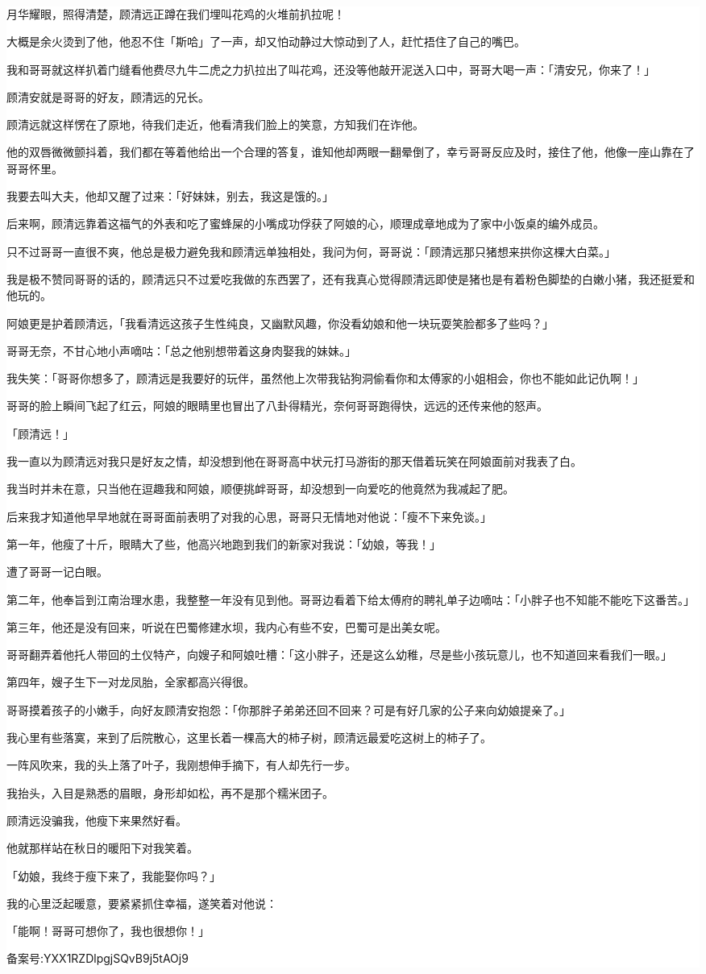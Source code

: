 月华耀眼，照得清楚，顾清远正蹲在我们埋叫花鸡的火堆前扒拉呢！

大概是余火烫到了他，他忍不住「斯哈」了一声，却又怕动静过大惊动到了人，赶忙捂住了自己的嘴巴。

我和哥哥就这样扒着门缝看他费尽九牛二虎之力扒拉出了叫花鸡，还没等他敲开泥送入口中，哥哥大喝一声：「清安兄，你来了！」

顾清安就是哥哥的好友，顾清远的兄长。

顾清远就这样愣在了原地，待我们走近，他看清我们脸上的笑意，方知我们在诈他。

他的双唇微微颤抖着，我们都在等着他给出一个合理的答复，谁知他却两眼一翻晕倒了，幸亏哥哥反应及时，接住了他，他像一座山靠在了哥哥怀里。

我要去叫大夫，他却又醒了过来：「好妹妹，别去，我这是饿的。」

后来啊，顾清远靠着这福气的外表和吃了蜜蜂屎的小嘴成功俘获了阿娘的心，顺理成章地成为了家中小饭桌的编外成员。

只不过哥哥一直很不爽，他总是极力避免我和顾清远单独相处，我问为何，哥哥说：「顾清远那只猪想来拱你这棵大白菜。」

我是极不赞同哥哥的话的，顾清远只不过爱吃我做的东西罢了，还有我真心觉得顾清远即使是猪也是有着粉色脚垫的白嫩小猪，我还挺爱和他玩的。

阿娘更是护着顾清远，「我看清远这孩子生性纯良，又幽默风趣，你没看幼娘和他一块玩耍笑脸都多了些吗？」

哥哥无奈，不甘心地小声嘀咕：「总之他别想带着这身肉娶我的妹妹。」

我失笑：「哥哥你想多了，顾清远是我要好的玩伴，虽然他上次带我钻狗洞偷看你和太傅家的小姐相会，你也不能如此记仇啊！」

哥哥的脸上瞬间飞起了红云，阿娘的眼睛里也冒出了八卦得精光，奈何哥哥跑得快，远远的还传来他的怒声。

「顾清远！」

我一直以为顾清远对我只是好友之情，却没想到他在哥哥高中状元打马游街的那天借着玩笑在阿娘面前对我表了白。

我当时并未在意，只当他在逗趣我和阿娘，顺便挑衅哥哥，却没想到一向爱吃的他竟然为我减起了肥。

后来我才知道他早早地就在哥哥面前表明了对我的心思，哥哥只无情地对他说：「瘦不下来免谈。」

第一年，他瘦了十斤，眼睛大了些，他高兴地跑到我们的新家对我说：「幼娘，等我！」

遭了哥哥一记白眼。

第二年，他奉旨到江南治理水患，我整整一年没有见到他。哥哥边看着下给太傅府的聘礼单子边嘀咕：「小胖子也不知能不能吃下这番苦。」

第三年，他还是没有回来，听说在巴蜀修建水坝，我内心有些不安，巴蜀可是出美女呢。

哥哥翻弄着他托人带回的土仪特产，向嫂子和阿娘吐槽：「这小胖子，还是这么幼稚，尽是些小孩玩意儿，也不知道回来看我们一眼。」

第四年，嫂子生下一对龙凤胎，全家都高兴得很。

哥哥摸着孩子的小嫩手，向好友顾清安抱怨：「你那胖子弟弟还回不回来？可是有好几家的公子来向幼娘提亲了。」

我心里有些落寞，来到了后院散心，这里长着一棵高大的柿子树，顾清远最爱吃这树上的柿子了。

一阵风吹来，我的头上落了叶子，我刚想伸手摘下，有人却先行一步。

我抬头，入目是熟悉的眉眼，身形却如松，再不是那个糯米团子。

顾清远没骗我，他瘦下来果然好看。

他就那样站在秋日的暖阳下对我笑着。

「幼娘，我终于瘦下来了，我能娶你吗？」

我的心里泛起暖意，要紧紧抓住幸福，遂笑着对他说：

「能啊！哥哥可想你了，我也很想你！」

备案号:YXX1RZDlpgjSQvB9j5tAOj9
